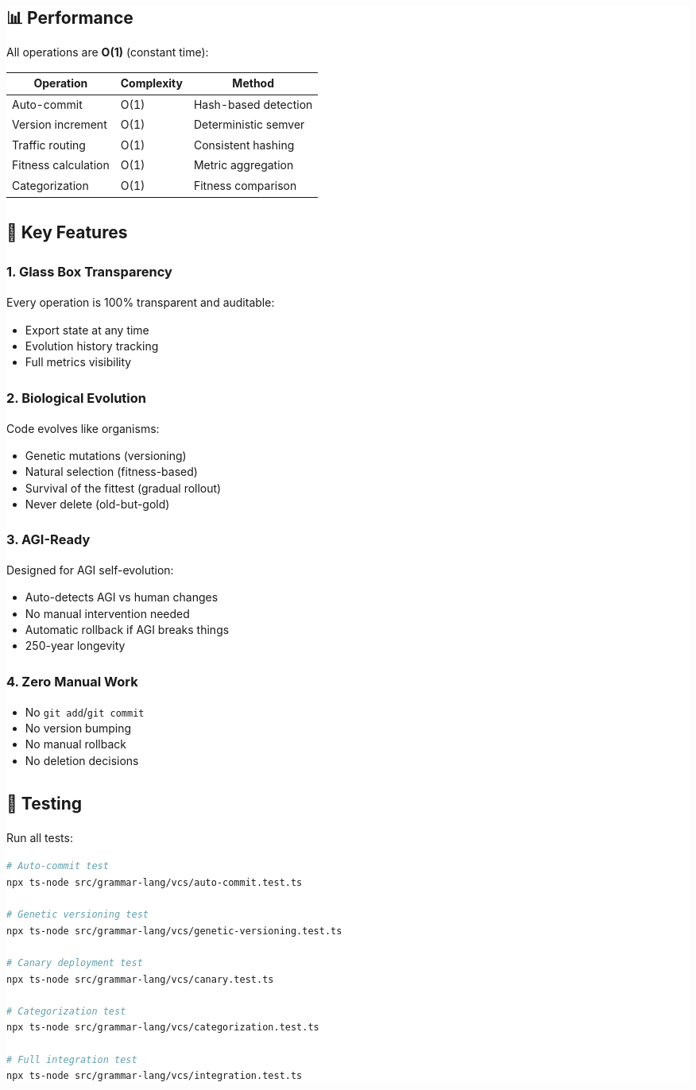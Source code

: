 ## 📊 Performance

All operations are **O(1)** (constant time):

| Operation | Complexity | Method |
|-----------|-----------|--------|
| Auto-commit | O(1) | Hash-based detection |
| Version increment | O(1) | Deterministic semver |
| Traffic routing | O(1) | Consistent hashing |
| Fitness calculation | O(1) | Metric aggregation |
| Categorization | O(1) | Fitness comparison |

## 🎯 Key Features

### 1. **Glass Box Transparency**
Every operation is 100% transparent and auditable:
- Export state at any time
- Evolution history tracking
- Full metrics visibility

### 2. **Biological Evolution**
Code evolves like organisms:
- Genetic mutations (versioning)
- Natural selection (fitness-based)
- Survival of the fittest (gradual rollout)
- Never delete (old-but-gold)

### 3. **AGI-Ready**
Designed for AGI self-evolution:
- Auto-detects AGI vs human changes
- No manual intervention needed
- Automatic rollback if AGI breaks things
- 250-year longevity

### 4. **Zero Manual Work**
- No `git add`/`git commit`
- No version bumping
- No manual rollback
- No deletion decisions

## 🧪 Testing

Run all tests:

```bash
# Auto-commit test
npx ts-node src/grammar-lang/vcs/auto-commit.test.ts

# Genetic versioning test
npx ts-node src/grammar-lang/vcs/genetic-versioning.test.ts

# Canary deployment test
npx ts-node src/grammar-lang/vcs/canary.test.ts

# Categorization test
npx ts-node src/grammar-lang/vcs/categorization.test.ts

# Full integration test
npx ts-node src/grammar-lang/vcs/integration.test.ts
```